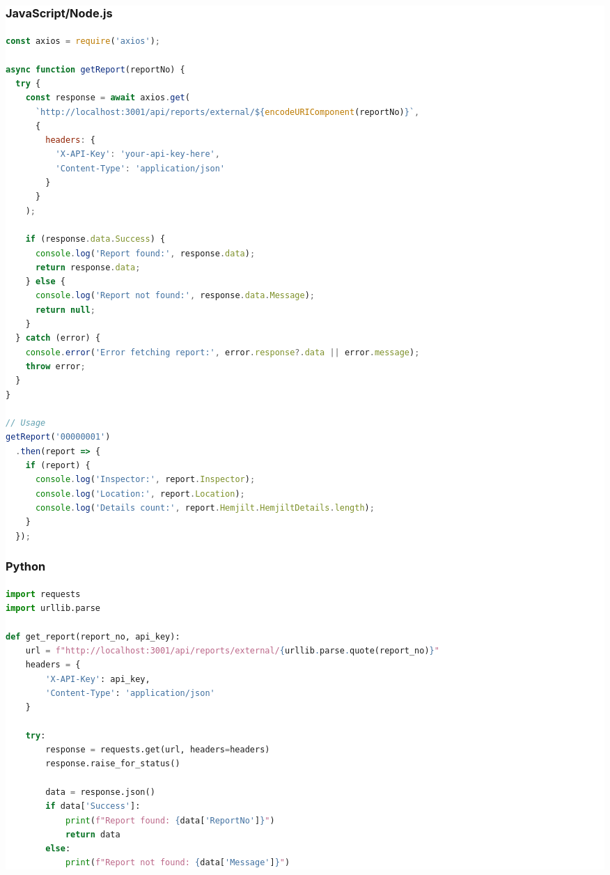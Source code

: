 ### JavaScript/Node.js

```javascript
const axios = require('axios');

async function getReport(reportNo) {
  try {
    const response = await axios.get(
      `http://localhost:3001/api/reports/external/${encodeURIComponent(reportNo)}`,
      {
        headers: {
          'X-API-Key': 'your-api-key-here',
          'Content-Type': 'application/json'
        }
      }
    );
    
    if (response.data.Success) {
      console.log('Report found:', response.data);
      return response.data;
    } else {
      console.log('Report not found:', response.data.Message);
      return null;
    }
  } catch (error) {
    console.error('Error fetching report:', error.response?.data || error.message);
    throw error;
  }
}

// Usage
getReport('00000001')
  .then(report => {
    if (report) {
      console.log('Inspector:', report.Inspector);
      console.log('Location:', report.Location);
      console.log('Details count:', report.Hemjilt.HemjiltDetails.length);
    }
  });
```

### Python

```python
import requests
import urllib.parse

def get_report(report_no, api_key):
    url = f"http://localhost:3001/api/reports/external/{urllib.parse.quote(report_no)}"
    headers = {
        'X-API-Key': api_key,
        'Content-Type': 'application/json'
    }
    
    try:
        response = requests.get(url, headers=headers)
        response.raise_for_status()
        
        data = response.json()
        if data['Success']:
            print(f"Report found: {data['ReportNo']}")
            return data
        else:
            print(f"Report not found: {data['Message']}")
```
